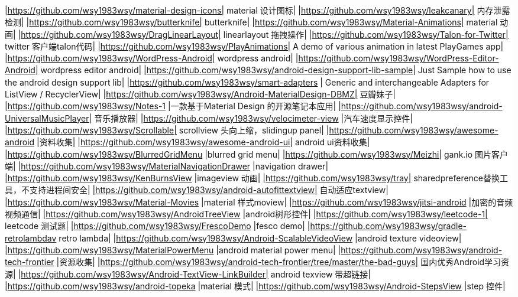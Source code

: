 |https://github.com/wsy1983wsy/material-design-icons| material 设计图标|
|https://github.com/wsy1983wsy/leakcanary| 内存泄露检测|
|https://github.com/wsy1983wsy/butterknife| butterknife|
|https://github.com/wsy1983wsy/Material-Animations| material 动画|
|https://github.com/wsy1983wsy/DragLinearLayout| linearlayout 拖拽操作|
|https://github.com/wsy1983wsy/Talon-for-Twitter| twitter 客户端talon代码|
|https://github.com/wsy1983wsy/PlayAnimations| A demo of various animation in latest PlayGames app|
|https://github.com/wsy1983wsy/WordPress-Android| wordpress android|
|https://github.com/wsy1983wsy/WordPress-Editor-Android| wordpress editor android|
|https://github.com/wsy1983wsy/android-design-support-lib-sample| Just Sample how to use the android design support lib|
|https://github.com/wsy1983wsy/smart-adapters | Generic and interchangeable Adapters for ListView / RecyclerView|
|https://github.com/wsy1983wsy/Android-MaterialDesign-DBMZ| 豆瓣妹子|
|https://github.com/wsy1983wsy/Notes-1 |一款基于Material Design 的开源笔记本应用|
|https://github.com/wsy1983wsy/android-UniversalMusicPlayer| 音乐播放器|
|https://github.com/wsy1983wsy/velocimeter-view |汽车速度显示控件|
|https://github.com/wsy1983wsy/Scrollable| scrollview 头向上缩，slidingup panel|
|https://github.com/wsy1983wsy/awesome-android |资料收集|
|https://github.com/wsy1983wsy/awesome-android-ui| android ui资料收集|
|https://github.com/wsy1983wsy/BlurredGridMenu |blurred grid menu|
|https://github.com/wsy1983wsy/Meizhi| gank.io 图片客户端|
|https://github.com/wsy1983wsy/MaterialNavigationDrawer |navigation drawer|
|https://github.com/wsy1983wsy/KenBurnsView |imageview 动画|
|https://github.com/wsy1983wsy/tray| sharedpreference替换工具，不支持进程间安全|
|https://github.com/wsy1983wsy/android-autofittextview| 自动适应textview|
|https://github.com/wsy1983wsy/Material-Movies |material 样式moview|
|https://github.com/wsy1983wsy/jitsi-android |加密的音频视频通信|
|https://github.com/wsy1983wsy/AndroidTreeView |android树形控件|
|https://github.com/wsy1983wsy/leetcode-1| leetcode 测试题|
|https://github.com/wsy1983wsy/FrescoDemo |fesco demo|
|https://github.com/wsy1983wsy/gradle-retrolambdav retro lambda|
|https://github.com/wsy1983wsy/Android-ScalableVideoView |android texture videoview|
|https://github.com/wsy1983wsy/MaterialPowerMenu |android material power menu|
|https://github.com/wsy1983wsy/android-tech-frontier |资源收集|
|https://github.com/wsy1983wsy/android-tech-frontier/tree/master/the-bad-guys| 国内优秀Android学习资源|
|https://github.com/wsy1983wsy/Android-TextView-LinkBuilder| android texview 带超链接|
|https://github.com/wsy1983wsy/android-topeka |material 模式|
|https://github.com/wsy1983wsy/Android-StepsView |step 控件|